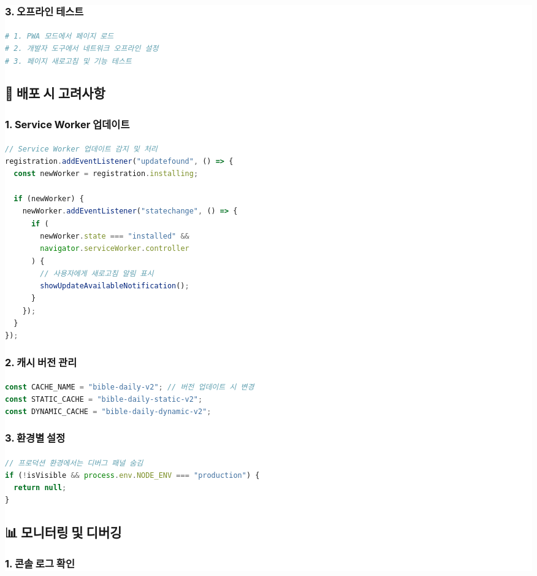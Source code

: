 ### 3. 오프라인 테스트

```bash
# 1. PWA 모드에서 페이지 로드
# 2. 개발자 도구에서 네트워크 오프라인 설정
# 3. 페이지 새로고침 및 기능 테스트
```

## 🚀 배포 시 고려사항

### 1. Service Worker 업데이트

```javascript
// Service Worker 업데이트 감지 및 처리
registration.addEventListener("updatefound", () => {
  const newWorker = registration.installing;

  if (newWorker) {
    newWorker.addEventListener("statechange", () => {
      if (
        newWorker.state === "installed" &&
        navigator.serviceWorker.controller
      ) {
        // 사용자에게 새로고침 알림 표시
        showUpdateAvailableNotification();
      }
    });
  }
});
```

### 2. 캐시 버전 관리

```javascript
const CACHE_NAME = "bible-daily-v2"; // 버전 업데이트 시 변경
const STATIC_CACHE = "bible-daily-static-v2";
const DYNAMIC_CACHE = "bible-daily-dynamic-v2";
```

### 3. 환경별 설정

```typescript
// 프로덕션 환경에서는 디버그 패널 숨김
if (!isVisible && process.env.NODE_ENV === "production") {
  return null;
}
```

## 📊 모니터링 및 디버깅

### 1. 콘솔 로그 확인

